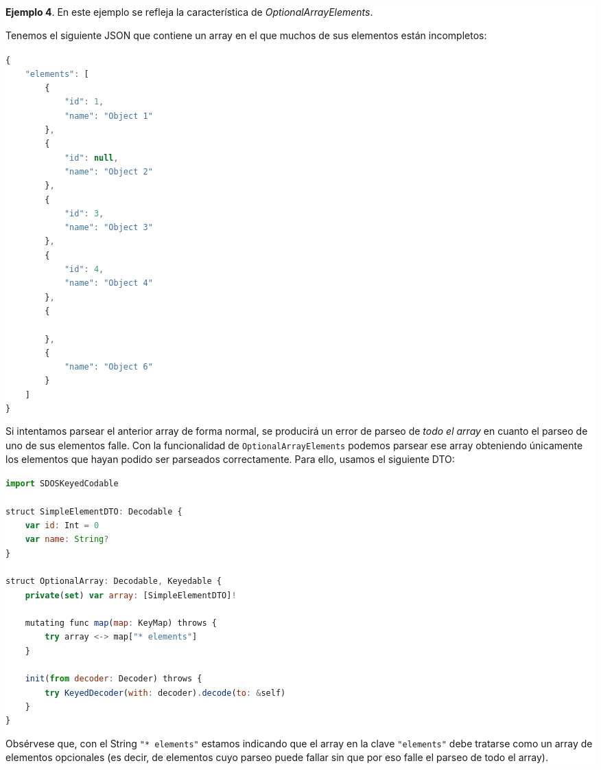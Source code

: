 **Ejemplo 4**. En este ejemplo se refleja la característica de *OptionalArrayElements*.

Tenemos el siguiente JSON que contiene un array en el que muchos de sus elementos están incompletos:
```js
{
    "elements": [
        {
            "id": 1,
            "name": "Object 1"
        },
        {
            "id": null,
            "name": "Object 2"
        },
        {
            "id": 3,
            "name": "Object 3"
        },
        {
            "id": 4,
            "name": "Object 4"
        },
        {

        },
        {
            "name": "Object 6"
        }
    ]
}
```
Si intentamos parsear el anterior array de forma normal, se producirá un error de parseo de *todo el array* en cuanto el parseo de uno de sus elementos falle. Con la funcionalidad de `OptionalArrayElements` podemos parsear ese array obteniendo únicamente los elementos que hayan podido ser parseados correctamente. Para ello, usamos el siguiente DTO:
```js
import SDOSKeyedCodable

struct SimpleElementDTO: Decodable {
    var id: Int = 0
    var name: String?
}

struct OptionalArray: Decodable, Keyedable {
    private(set) var array: [SimpleElementDTO]!
    
    mutating func map(map: KeyMap) throws {
        try array <-> map["* elements"]
    }
    
    init(from decoder: Decoder) throws {
        try KeyedDecoder(with: decoder).decode(to: &self)
    }
}
```
Obsérvese que, con el String `"* elements"` estamos indicando que el array en la clave `"elements"` debe tratarse como un array de elementos opcionales (es decir, de elementos cuyo parseo puede fallar sin que por eso falle el parseo de todo el array).
